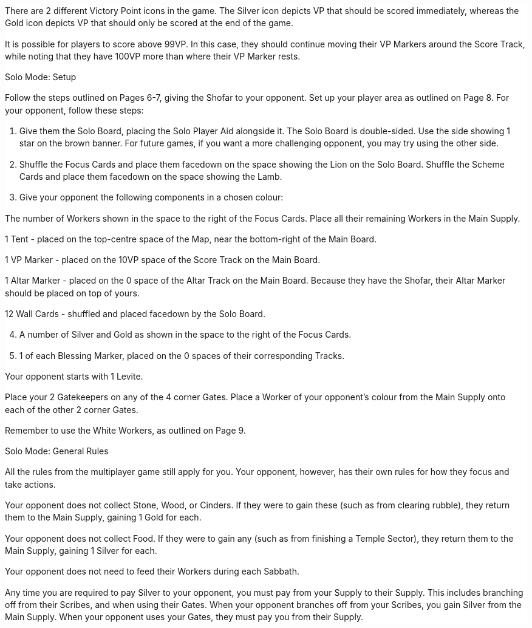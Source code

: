 There are 2 different Victory Point icons in the game. The Silver icon depicts VP that should be scored immediately, whereas the Gold icon depicts VP that should only be scored at the end of the game.

It is possible for players to score above 99VP. In this case, they should continue moving their VP Markers around the Score Track, while noting that they have 100VP more than where their VP Marker rests.

Solo Mode: Setup

Follow the steps outlined on Pages 6-7, giving the Shofar to your opponent. Set up your player area as outlined on Page 8. For your opponent, follow these steps:

1. Give them the Solo Board, placing the Solo Player Aid alongside it. The Solo Board is double-sided. Use the side showing 1 star on the brown banner. For future games, if you want a more challenging opponent, you may try using the other side.

2. Shuffle the Focus Cards and place them facedown on the space showing the Lion on the Solo Board. Shuffle the Scheme Cards and place them facedown on the space showing the Lamb.

3. Give your opponent the following components in a chosen colour:

The number of Workers shown in the space to the right of the Focus Cards. Place all their remaining Workers in the Main Supply.

1 Tent - placed on the top-centre space of the Map, near the bottom-right of the Main Board.

1 VP Marker - placed on the 10VP space of the Score Track on the Main Board.

1 Altar Marker - placed on the 0 space of the Altar Track on the Main Board. Because they have the Shofar, their Altar Marker should be placed on top of yours.

12 Wall Cards - shuffled and placed facedown by the Solo Board.

4. A number of Silver and Gold as shown in the space to the right of the Focus Cards.

5. 1 of each Blessing Marker, placed on the 0 spaces of their corresponding Tracks.

Your opponent starts with 1 Levite.

Place your 2 Gatekeepers on any of the 4 corner Gates. Place a Worker of your opponent’s colour from the Main Supply onto each of the other 2 corner Gates.

Remember to use the White Workers, as outlined on Page 9.

Solo Mode: General Rules

All the rules from the multiplayer game still apply for you. Your opponent, however, has their own rules for how they focus and take actions.

Your opponent does not collect Stone, Wood, or Cinders. If they were to gain these (such as from clearing rubble), they return them to the Main Supply, gaining 1 Gold for each.

Your opponent does not collect Food. If they were to gain any (such as from finishing a Temple Sector),
they return them to the Main Supply, gaining 1 Silver for each.

Your opponent does not need to feed their Workers during each Sabbath.

Any time you are required to pay Silver to your opponent, you must pay from your Supply to their Supply. This includes branching off from their Scribes, and when using their Gates. When your opponent branches off from your Scribes, you gain Silver from the Main Supply. When your opponent uses your Gates, they must pay you from their Supply.
